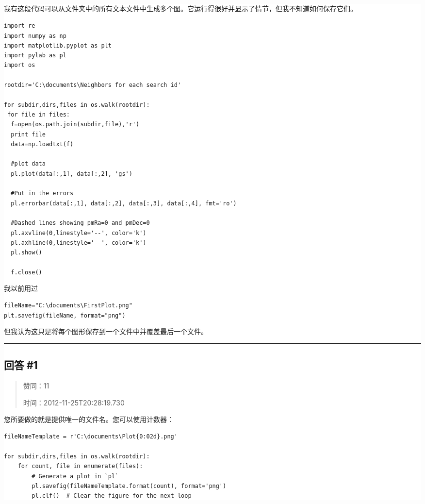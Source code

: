 我有这段代码可以从文件夹中的所有文本文件中生成多个图。它运行得很好并显示了情节，但我不知道如何保存它们。

```
import re
import numpy as np
import matplotlib.pyplot as plt
import pylab as pl
import os

rootdir='C:\documents\Neighbors for each search id'

for subdir,dirs,files in os.walk(rootdir):
 for file in files:
  f=open(os.path.join(subdir,file),'r')
  print file
  data=np.loadtxt(f)

  #plot data
  pl.plot(data[:,1], data[:,2], 'gs')

  #Put in the errors
  pl.errorbar(data[:,1], data[:,2], data[:,3], data[:,4], fmt='ro')

  #Dashed lines showing pmRa=0 and pmDec=0
  pl.axvline(0,linestyle='--', color='k')
  pl.axhline(0,linestyle='--', color='k')
  pl.show()

  f.close() 
```

我以前用过

```
fileName="C:\documents\FirstPlot.png"
plt.savefig(fileName, format="png") 
```

但我认为这只是将每个图形保存到一个文件中并覆盖最后一个文件。

* * *

## 回答 #1

> 赞同：11
> 
> 时间：2012-11-25T20:28:19.730

您所要做的就是提供唯一的文件名。您可以使用计数器：

```
fileNameTemplate = r'C:\documents\Plot{0:02d}.png'

for subdir,dirs,files in os.walk(rootdir):
    for count, file in enumerate(files):
        # Generate a plot in `pl`
        pl.savefig(fileNameTemplate.format(count), format='png')
        pl.clf()  # Clear the figure for the next loop 
```
